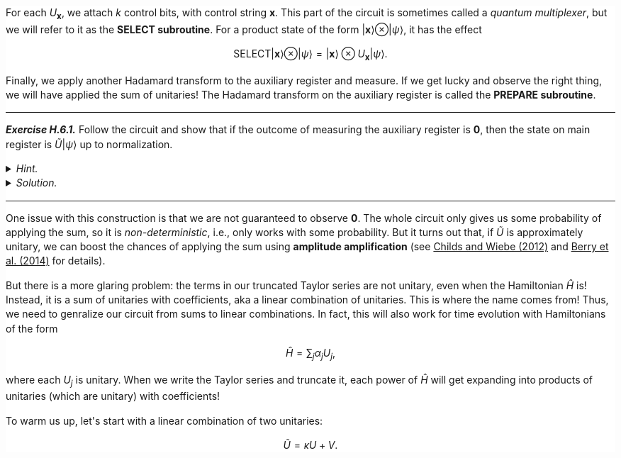 For each $U_{\mathbf{x}}$, we attach $k$ control bits, with control string $\mathbf{x}$. This part of the circuit is sometimes called a *quantum multiplexer*, but we will refer to it as the **SELECT subroutine**. For a product state of the form $\vert \mathbf{x}\rangle \otimes \vert \psi\rangle$, it has the effect

$$
\text{SELECT}\vert \mathbf{x}\rangle \otimes \vert \psi\rangle = \vert
\mathbf{x}\rangle \otimes U_\mathbf{x}\vert \psi\rangle.
$$

Finally, we apply another Hadamard transform to the auxiliary register and measure. If we get lucky and observe the right thing, we will have applied the sum of unitaries! The Hadamard transform on the auxiliary register is called the **PREPARE subroutine**.

---

***Exercise H.6.1.*** Follow the circuit and show that if the outcome of measuring the auxiliary register is $\mathbf{0}$, then the state on main register is $\tilde{U}\vert\psi\rangle$ up to normalization.

<details><summary><i>Hint.</i></summary></details>

<details><summary><i>Solution.</i></summary></details>

---

One issue with this construction is that we are not guaranteed to
observe $\mathbf{0}$. The whole circuit only gives us some probability
of applying the sum, so it is *non-deterministic*, i.e., only works
with some probability. But it turns out
that, if $\tilde{U}$ is approximately unitary, we can boost the
chances of applying the sum using **amplitude amplification**
(see
[Childs and Wiebe (2012)](https://arxiv.org/abs/1202.5822) and
[Berry et al. (2014)](https://arxiv.org/pdf/1412.4687v1.pdf) for
details).

But there is a more glaring problem: the terms in our truncated Taylor
series are not unitary, even when the Hamiltonian $\hat{H}$ is!
Instead, it is a sum of unitaries with coefficients, aka a linear
combination of unitaries.
This is where the name comes from!
Thus, we need to genralize our circuit from sums to linear combinations.
In fact, this will also work for time evolution with Hamiltonians of
the form

$$
\hat{H} = \sum_j \alpha_j U_j,
$$

where each $U_j$ is unitary. When we write the Taylor series and
truncate it, each power of $\hat{H}$ will get expanding into products
of unitaries (which are unitary) with coefficients!

To warm us up, let's start with a linear combination of two unitaries:

$$
\tilde{U} = \kappa U + V.
$$
